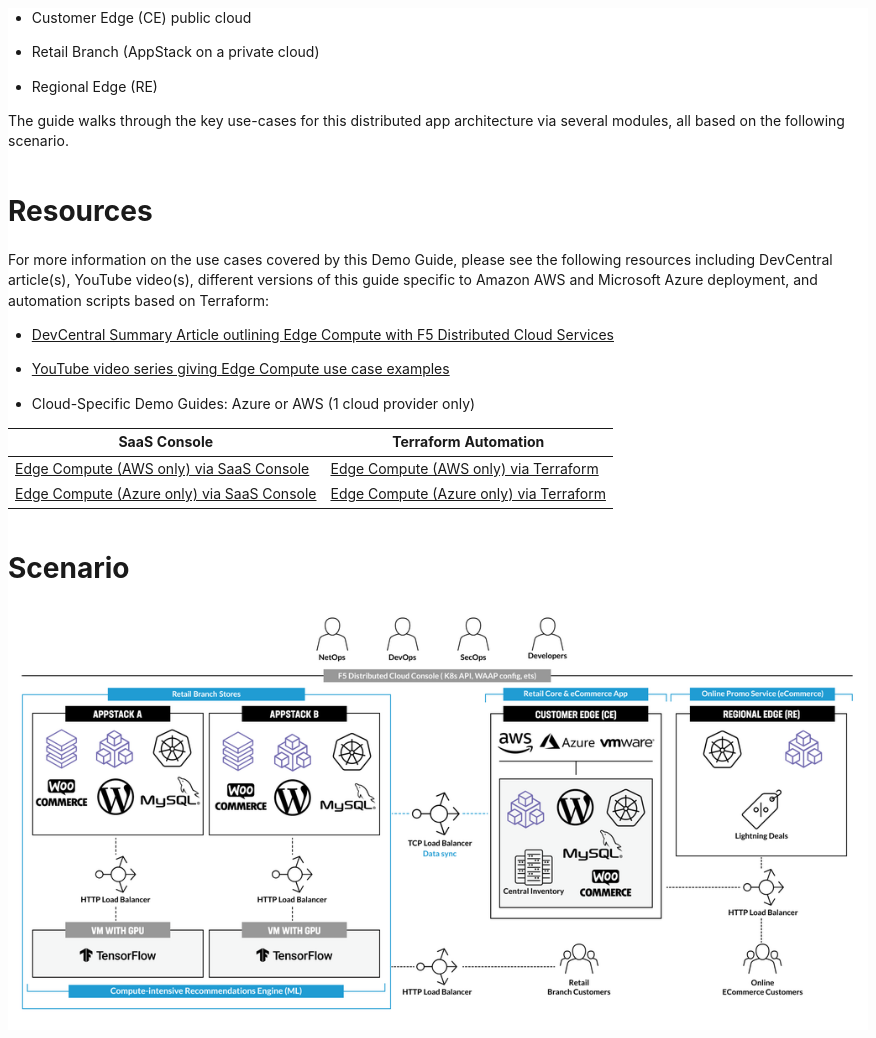 - Customer Edge (CE) public cloud

- Retail Branch (AppStack on a private cloud)

- Regional Edge (RE)

The guide walks through the key use-cases for this distributed app architecture via several modules, all based on the following scenario.

# Resources

For more information on the use cases covered by this Demo Guide, please see the following resources including DevCentral article(s), YouTube video(s), different versions of this guide specific to Amazon AWS and Microsoft Azure deployment, and automation scripts based on Terraform:

- [DevCentral Summary Article outlining Edge Compute with F5 Distributed Cloud Services](https://community.f5.com/t5/technical-articles/demo-guide-edge-compute-with-f5-distributed-cloud-services-saas/ta-p/316764)

- [YouTube video series giving Edge Compute use case examples](https://www.youtube.com/watch?v=pmh_2oz_5Ys)

- Cloud-Specific Demo Guides: Azure or AWS (1 cloud provider only)

| **SaaS Console**                                                                                | **Terraform Automation**                                                                                         |
| ----------------------------------------------------------------------------------------------- | ---------------------------------------------------------------------------------------------------------------- |
| [Edge Compute (AWS only) via SaaS Console](https://github.com/f5devcentral/xcawsedgedemoguide)  | [Edge Compute (AWS only) via Terraform](https://github.com/f5devcentral/xcawsedgedemoguide/tree/main/terraform)  |
| [Edge Compute (Azure only) via SaaS Console](https://github.com/f5devcentral/xcazedgedemoguide) | [Edge Compute (Azure only) via Terraform](https://github.com/f5devcentral/xcazedgedemoguide/tree/main/terraform) |

# Scenario

![alt text](assets/overview-0.png)
